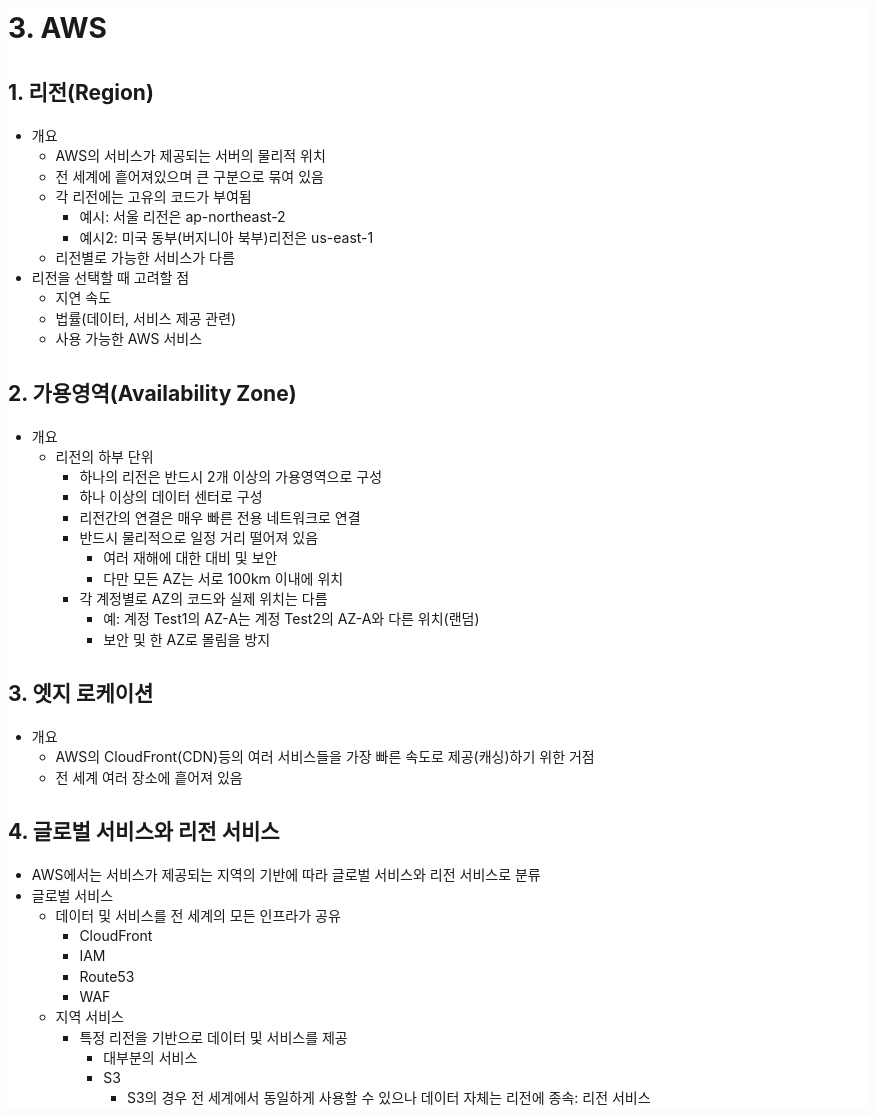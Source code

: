# 3. AWS

## 1. 리전(Region)

* 개요
    * AWS의 서비스가 제공되는 서버의 물리적 위치
    * 전 세계에 흩어져있으며 큰 구분으로 묶여 있음
    * 각 리전에는 고유의 코드가 부여됨
        * 예시: 서울 리전은 ap-northeast-2
        * 예시2: 미국 동부(버지니아 북부)리전은 us-east-1
    * 리전별로 가능한 서비스가 다름
* 리전을 선택할 때 고려할 점
    * 지연 속도
    * 법률(데이터, 서비스 제공 관련)
    * 사용 가능한 AWS 서비스

## 2. 가용영역(Availability Zone)

* 개요
    * 리전의 하부 단위
        * 하나의 리전은 반드시 2개 이상의 가용영역으로 구성
        * 하나 이상의 데이터 센터로 구성
        * 리전간의 연결은 매우 빠른 전용 네트워크로 연결
        * 반드시 물리적으로 일정 거리 떨어져 있음
            * 여러 재해에 대한 대비 및 보안
            * 다만 모든 AZ는 서로 100km 이내에 위치
        * 각 계정별로 AZ의 코드와 실제 위치는 다름
            * 예: 계정 Test1의 AZ-A는 계정 Test2의 AZ-A와 다른 위치(랜덤)
            * 보안 및 한 AZ로 몰림을 방지

## 3. 엣지 로케이션

* 개요
    * AWS의 CloudFront(CDN)등의 여러 서비스들을 가장 빠른 속도로 제공(캐싱)하기 위한 거점
    * 전 세계 여러 장소에 흩어져 있음

## 4. 글로벌 서비스와 리전 서비스

* AWS에서는 서비스가 제공되는 지역의 기반에 따라 글로벌 서비스와 리전 서비스로 분류
* 글로벌 서비스
    * 데이터 및 서비스를 전 세계의 모든 인프라가 공유
        * CloudFront
        * IAM
        * Route53
        * WAF
    * 지역 서비스
        * 특정 리전을 기반으로 데이터 및 서비스를 제공
            * 대부분의 서비스
            * S3
                * S3의 경우 전 세계에서 동일하게 사용할 수 있으나 데이터 자체는 리전에 종속: 리전 서비스
